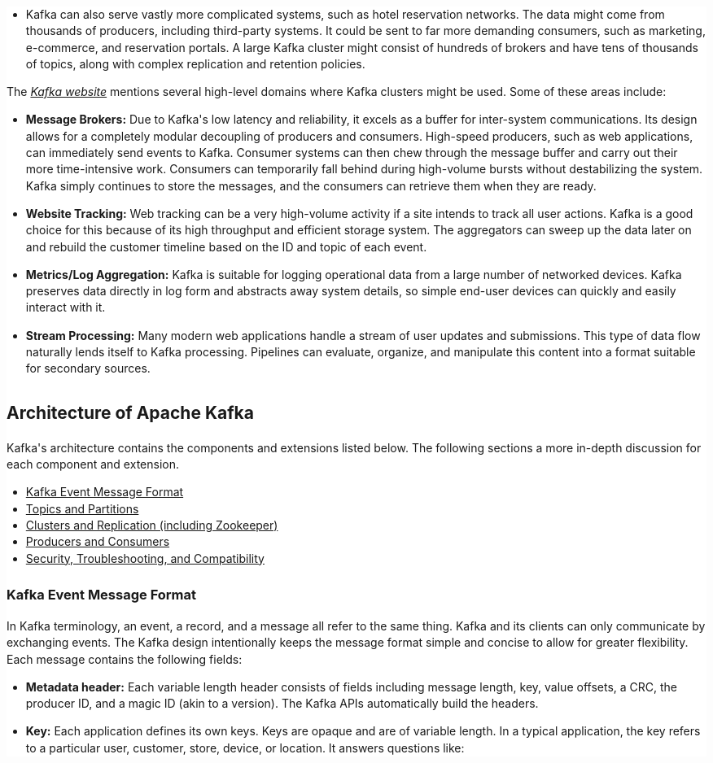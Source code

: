 - Kafka can also serve vastly more complicated systems, such as hotel reservation networks. The data might come from thousands of producers, including third-party systems. It could be sent to far more demanding consumers, such as marketing, e-commerce, and reservation portals. A large Kafka cluster might consist of hundreds of brokers and have tens of thousands of topics, along with complex replication and retention policies.

The [*Kafka website*](https://kafka.apache.org/uses) mentions several high-level domains where Kafka clusters might be used. Some of these areas include:

- **Message Brokers:** Due to Kafka's low latency and reliability, it excels as a buffer for inter-system communications. Its design allows for a completely modular decoupling of producers and consumers. High-speed producers, such as web applications, can immediately send events to Kafka. Consumer systems can then chew through the message buffer and carry out their more time-intensive work. Consumers can temporarily fall behind during high-volume bursts without destabilizing the system. Kafka simply continues to store the messages, and the consumers can retrieve them when they are ready.

- **Website Tracking:** Web tracking can be a very high-volume activity if a site intends to track all user actions. Kafka is a good choice for this because of its high throughput and efficient storage system. The aggregators can sweep up the data later on and rebuild the customer timeline based on the ID and topic of each event.

- **Metrics/Log Aggregation:** Kafka is suitable for logging operational data from a large number of networked devices. Kafka preserves data directly in log form and abstracts away system details, so simple end-user devices can quickly and easily interact with it.

- **Stream Processing:** Many modern web applications handle a stream of user updates and submissions. This type of data flow naturally lends itself to Kafka processing. Pipelines can evaluate, organize, and manipulate this content into a format suitable for secondary sources.

## Architecture of Apache Kafka

Kafka's architecture contains the components and extensions listed below. The following sections a more in-depth discussion for each component and extension.

- [Kafka Event Message Format](#kafka-event-message-format)
- [Topics and Partitions](#kafka-topics-and-partitions)
- [Clusters and Replication (including Zookeeper)](#kafka-clusters-and-replication)
- [Producers and Consumers](#producers-and-consumers)
- [Security, Troubleshooting, and Compatibility](#security-troubleshooting-and-compatibility)

### Kafka Event Message Format

In Kafka terminology, an event, a record, and a message all refer to the same thing. Kafka and its clients can only communicate by exchanging events. The Kafka design intentionally keeps the message format simple and concise to allow for greater flexibility. Each message contains the following fields:

- **Metadata header:** Each variable length header consists of fields including message length, key, value offsets, a CRC, the producer ID, and a magic ID (akin to a version). The Kafka APIs automatically build the headers.

- **Key:** Each application defines its own keys. Keys are opaque and are of variable length. In a typical application, the key refers to a particular user, customer, store, device, or location. It answers questions like:
